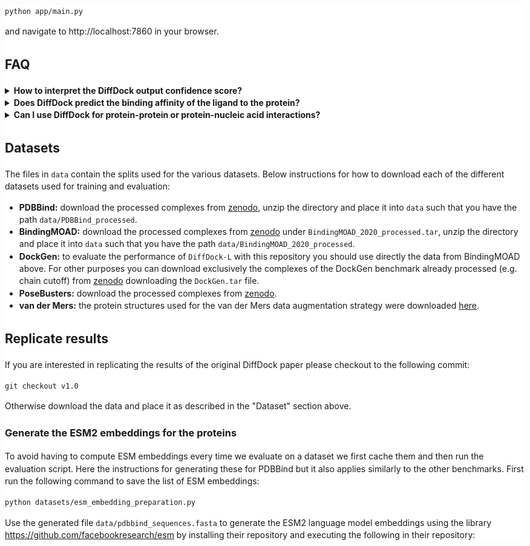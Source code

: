     python app/main.py

and navigate to http://localhost:7860 in your browser. 


## FAQ  <a name="faq"></a>

<details><summary><b>How to interpret the DiffDock output confidence score?</b> </summary></details>


<details><summary><b>Does DiffDock predict the binding affinity of the ligand to the protein?</b> </summary></details>

<details><summary><b>Can I use DiffDock for protein-protein or protein-nucleic acid interactions?</b> </summary></details>

## Datasets  <a name="datasets"></a>

The files in `data` contain the splits used for the various datasets. Below instructions for how to download each of the different datasets used for training and evaluation:

 - **PDBBind:** download the processed complexes from [zenodo](https://zenodo.org/record/6408497), unzip the directory and place it into `data` such that you have the path `data/PDBBind_processed`.
 - **BindingMOAD:** download the processed complexes from [zenodo](https://zenodo.org/records/10656052) under `BindingMOAD_2020_processed.tar`, unzip the directory and place it into `data` such that you have the path `data/BindingMOAD_2020_processed`.
 - **DockGen:** to evaluate the performance of `DiffDock-L` with this repository you should use directly the data from BindingMOAD above. For other purposes you can download exclusively the complexes of the DockGen benchmark already processed (e.g. chain cutoff) from [zenodo](https://zenodo.org/records/10656052) downloading the `DockGen.tar` file.
 - **PoseBusters:** download the processed complexes from [zenodo](https://zenodo.org/records/8278563).
 - **van der Mers:** the protein structures used for the van der Mers data augmentation strategy were downloaded [here](https://files.ipd.uw.edu/pub/training_sets/pdb_2021aug02.tar.gz).


## Replicate results  <a name="replicate"></a>

If you are interested in replicating the results of the original DiffDock paper please checkout to the following commit:

    git checkout v1.0

Otherwise download the data and place it as described in the "Dataset" section above.

### Generate the ESM2 embeddings for the proteins
To avoid having to compute ESM embeddings every time we evaluate on a dataset we first cache them and then run the evaluation script. Here the instructions for generating these for PDBBind but it also applies similarly to the other benchmarks. First run the following command to save the list of ESM embeddings:

    python datasets/esm_embedding_preparation.py

Use the generated file `data/pdbbind_sequences.fasta` to generate the ESM2 language model embeddings using the library https://github.com/facebookresearch/esm by installing their repository and executing the following in their repository:
